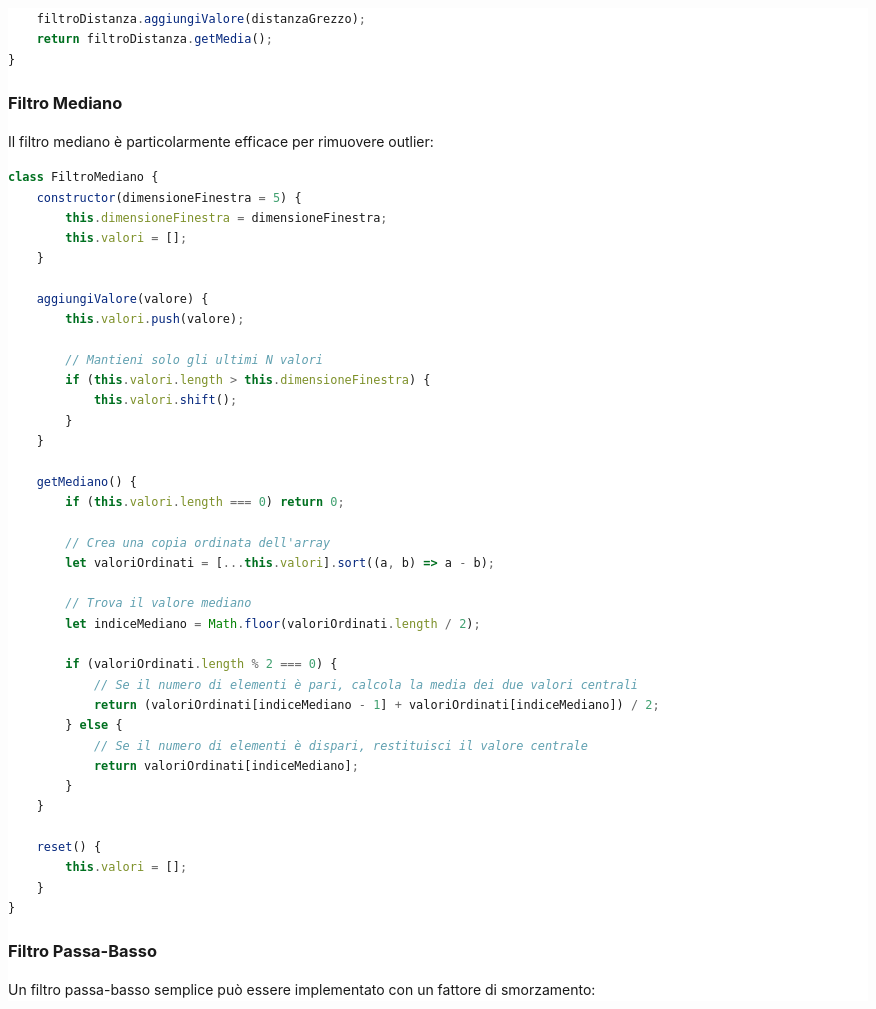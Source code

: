 ```javascript
    filtroDistanza.aggiungiValore(distanzaGrezzo);
    return filtroDistanza.getMedia();
}
```

### Filtro Mediano

Il filtro mediano è particolarmente efficace per rimuovere outlier:

```javascript
class FiltroMediano {
    constructor(dimensioneFinestra = 5) {
        this.dimensioneFinestra = dimensioneFinestra;
        this.valori = [];
    }
    
    aggiungiValore(valore) {
        this.valori.push(valore);
        
        // Mantieni solo gli ultimi N valori
        if (this.valori.length > this.dimensioneFinestra) {
            this.valori.shift();
        }
    }
    
    getMediano() {
        if (this.valori.length === 0) return 0;
        
        // Crea una copia ordinata dell'array
        let valoriOrdinati = [...this.valori].sort((a, b) => a - b);
        
        // Trova il valore mediano
        let indiceMediano = Math.floor(valoriOrdinati.length / 2);
        
        if (valoriOrdinati.length % 2 === 0) {
            // Se il numero di elementi è pari, calcola la media dei due valori centrali
            return (valoriOrdinati[indiceMediano - 1] + valoriOrdinati[indiceMediano]) / 2;
        } else {
            // Se il numero di elementi è dispari, restituisci il valore centrale
            return valoriOrdinati[indiceMediano];
        }
    }
    
    reset() {
        this.valori = [];
    }
}
```

### Filtro Passa-Basso

Un filtro passa-basso semplice può essere implementato con un fattore di smorzamento:
